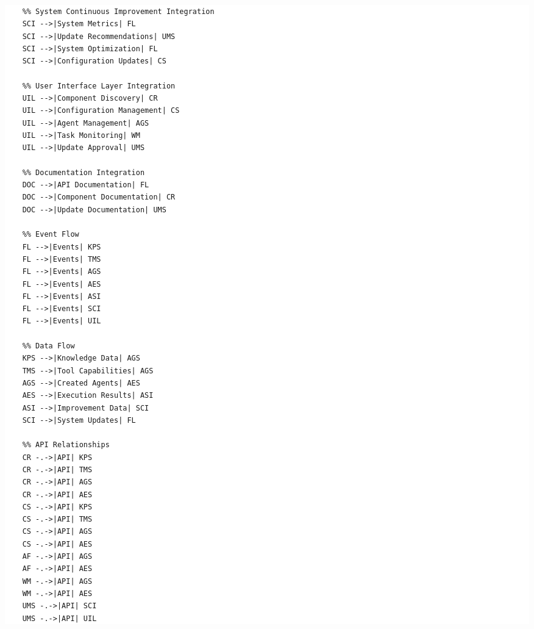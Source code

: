 ```mermaid
    %% System Continuous Improvement Integration
    SCI -->|System Metrics| FL
    SCI -->|Update Recommendations| UMS
    SCI -->|System Optimization| FL
    SCI -->|Configuration Updates| CS
    
    %% User Interface Layer Integration
    UIL -->|Component Discovery| CR
    UIL -->|Configuration Management| CS
    UIL -->|Agent Management| AGS
    UIL -->|Task Monitoring| WM
    UIL -->|Update Approval| UMS
    
    %% Documentation Integration
    DOC -->|API Documentation| FL
    DOC -->|Component Documentation| CR
    DOC -->|Update Documentation| UMS
    
    %% Event Flow
    FL -->|Events| KPS
    FL -->|Events| TMS
    FL -->|Events| AGS
    FL -->|Events| AES
    FL -->|Events| ASI
    FL -->|Events| SCI
    FL -->|Events| UIL
    
    %% Data Flow
    KPS -->|Knowledge Data| AGS
    TMS -->|Tool Capabilities| AGS
    AGS -->|Created Agents| AES
    AES -->|Execution Results| ASI
    ASI -->|Improvement Data| SCI
    SCI -->|System Updates| FL
    
    %% API Relationships
    CR -.->|API| KPS
    CR -.->|API| TMS
    CR -.->|API| AGS
    CR -.->|API| AES
    CS -.->|API| KPS
    CS -.->|API| TMS
    CS -.->|API| AGS
    CS -.->|API| AES
    AF -.->|API| AGS
    AF -.->|API| AES
    WM -.->|API| AGS
    WM -.->|API| AES
    UMS -.->|API| SCI
    UMS -.->|API| UIL
```
